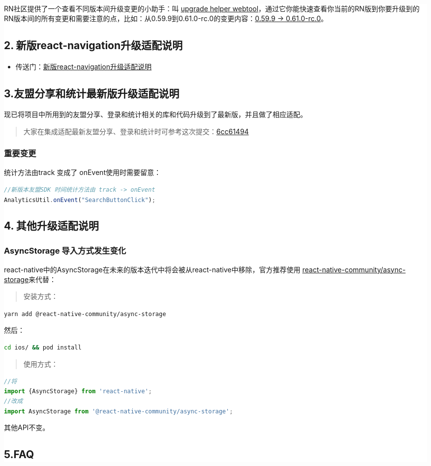 RN社区提供了一个查看不同版本间升级变更的小助手：叫 [upgrade helper webtool](https://react-native-community.github.io/upgrade-helper/)，通过它你能快速查看你当前的RN版到你要升级到的RN版本间的所有变更和需要注意的点，比如：从0.59.9到0.61.0-rc.0的变更内容：[0.59.9 -> 0.61.0-rc.0](https://react-native-community.github.io/upgrade-helper/?from=0.59.9&to=0.61.0-rc.0)。

## 2. 新版react-navigation升级适配说明

- 传送门：[新版react-navigation升级适配说明](https://coding.imooc.com/lesson/304.html#mid=35306)
## 3.友盟分享和统计最新版升级适配说明

现已将项目中所用到的友盟分享、登录和统计相关的库和代码升级到了最新版，并且做了相应适配。

>大家在集成适配最新友盟分享、登录和统计时可参考这次提交：[6cc61494](https://git.imooc.com/coding-304/GitHub_Advanced/commit/6cc6149449e1bcd67adb9d4d8ec9b599a41b92a1)

### 重要变更

统计方法由track 变成了 onEvent使用时需要留意：

```js
//新版本友盟SDK 时间统计方法由 track -> onEvent
AnalyticsUtil.onEvent("SearchButtonClick");
```


## 4. 其他升级适配说明

### AsyncStorage 导入方式发生变化

react-native中的AsyncStorage在未来的版本迭代中将会被从react-native中移除，官方推荐使用
[react-native-community/async-storage](https://github.com/react-native-community/async-storage)来代替：

>安装方式：

```bash
yarn add @react-native-community/async-storage
```
然后：

```bash
cd ios/ && pod install
```

>使用方式：


```js
//将
import {AsyncStorage} from 'react-native';
//改成
import AsyncStorage from '@react-native-community/async-storage';
```

其他API不变。

## 5.FAQ
